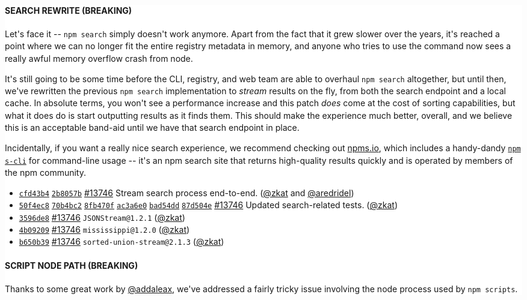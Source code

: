 #### SEARCH REWRITE (**BREAKING**)

Let's face it -- `npm search` simply doesn't work anymore. Apart from the fact
that it grew slower over the years, it's reached a point where we can no longer
fit the entire registry metadata in memory, and anyone who tries to use the
command now sees a really awful memory overflow crash from node.

It's still going to be some time before the CLI, registry, and web team are able
to overhaul `npm search` altogether, but until then, we've rewritten the
previous `npm search` implementation to *stream* results on the fly, from both
the search endpoint and a local cache. In absolute terms, you won't see a
performance increase and this patch *does* come at the cost of sorting
capabilities, but what it does do is start outputting results as it finds them.
This should make the experience much better, overall, and we believe this is an
acceptable band-aid until we have that search endpoint in place.

Incidentally, if you want a really nice search experience, we recommend checking
out [npms.io](http://npms.io), which includes a handy-dandy
[`npms-cli`](https://npm.im/npms-cli) for command-line usage -- it's an npm
search site that returns high-quality results quickly and is operated by members
of the npm community.

* [`cfd43b4`](https://github.com/npm/npm/commit/cfd43b49aed36d0e8ea6c35b07ed8b303b69be61) [`2b8057b`](https://github.com/npm/npm/commit/2b8057be2e1b51e97b1f8f38d7f58edf3ce2c145)
  [#13746](https://github.com/npm/npm/pull/13746)
  Stream search process end-to-end.
  ([@zkat](https://github.com/zkat) and [@aredridel](https://github.com/aredridel))
* [`50f4ec8`](https://github.com/npm/npm/commit/50f4ec8e8ce642aa6a58cb046b2b770ccf0029db) [`70b4bc2`](https://github.com/npm/npm/commit/70b4bc22ec8e81cd33b9448f5b45afd1a50d50ba) [`8fb470f`](https://github.com/npm/npm/commit/8fb470fe755c4ad3295cb75d7b4266f8e67f8d38) [`ac3a6e0`](https://github.com/npm/npm/commit/ac3a6e0eba61fb40099b1370c74ad1598777def4) [`bad54dd`](https://github.com/npm/npm/commit/bad54dd9f1119fe900a8d065f8537c6f1968b589) [`87d504e`](https://github.com/npm/npm/commit/87d504e0a61bccf09f5e975007d018de3a1c5f50)
  [#13746](https://github.com/npm/npm/pull/13746)
  Updated search-related tests.
  ([@zkat](https://github.com/zkat))
* [`3596de8`](https://github.com/npm/npm/commit/3596de88598c69eb5bae108703c8e74ca198b20c)
  [#13746](https://github.com/npm/npm/pull/13746)
  `JSONStream@1.2.1`
  ([@zkat](https://github.com/zkat))
* [`4b09209`](https://github.com/npm/npm/commit/4b09209bb605f547243065032a8b37772669745f)
  [#13746](https://github.com/npm/npm/pull/13746)
  `mississippi@1.2.0`
  ([@zkat](https://github.com/zkat))
* [`b650b39`](https://github.com/npm/npm/commit/b650b39d42654abb9eed1c7cd463b1c595ca2ef9)
  [#13746](https://github.com/npm/npm/pull/13746)
  `sorted-union-stream@2.1.3`
  ([@zkat](https://github.com/zkat))

#### SCRIPT NODE PATH (**BREAKING**)

Thanks to some great work by [@addaleax](https://github.com/addaleax), we've
addressed a fairly tricky issue involving the node process used by `npm
scripts`.
